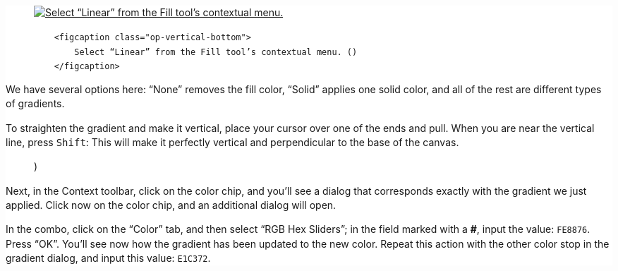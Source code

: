 





<figure class="article__image break-out">
	<a href="https://cloud.netlifyusercontent.com/assets/344dbf88-fdf9-42bb-adb4-46f01eedd629/955fcebc-41c6-4bdd-9d6e-ad48ccf3521e/03-linear-gradient.png">
		<img
			srcset="https://res.cloudinary.com/indysigner/image/fetch/f_auto,q_auto/w_400/https://cloud.netlifyusercontent.com/assets/344dbf88-fdf9-42bb-adb4-46f01eedd629/955fcebc-41c6-4bdd-9d6e-ad48ccf3521e/03-linear-gradient.png 400w,
			        https://res.cloudinary.com/indysigner/image/fetch/f_auto,q_auto/w_800/https://cloud.netlifyusercontent.com/assets/344dbf88-fdf9-42bb-adb4-46f01eedd629/955fcebc-41c6-4bdd-9d6e-ad48ccf3521e/03-linear-gradient.png 800w,
			        https://res.cloudinary.com/indysigner/image/fetch/f_auto,q_auto/w_1200/https://cloud.netlifyusercontent.com/assets/344dbf88-fdf9-42bb-adb4-46f01eedd629/955fcebc-41c6-4bdd-9d6e-ad48ccf3521e/03-linear-gradient.png 1200w,
			        https://res.cloudinary.com/indysigner/image/fetch/f_auto,q_auto/w_1600/https://cloud.netlifyusercontent.com/assets/344dbf88-fdf9-42bb-adb4-46f01eedd629/955fcebc-41c6-4bdd-9d6e-ad48ccf3521e/03-linear-gradient.png 1600w,
			        https://res.cloudinary.com/indysigner/image/fetch/f_auto,q_auto/w_2000/https://cloud.netlifyusercontent.com/assets/344dbf88-fdf9-42bb-adb4-46f01eedd629/955fcebc-41c6-4bdd-9d6e-ad48ccf3521e/03-linear-gradient.png 2000w"
			src="https://res.cloudinary.com/indysigner/image/fetch/f_auto,q_auto/w_400/https://cloud.netlifyusercontent.com/assets/344dbf88-fdf9-42bb-adb4-46f01eedd629/955fcebc-41c6-4bdd-9d6e-ad48ccf3521e/03-linear-gradient.png"
			sizes="100vw"
			alt="Select “Linear” from the Fill tool’s contextual menu."
		/>
	</a>

	
		<figcaption class="op-vertical-bottom">
			Select “Linear” from the Fill tool’s contextual menu. ()
		</figcaption>
	
</figure>


<p>We have several options here: “None” removes the fill color, “Solid” applies one solid color, and all of the rest are different types of gradients.</p>

<p>To straighten the gradient and make it vertical, place your cursor over one of the ends and pull. When you are near the vertical line, press <kbd>Shift</kbd>: This will make it perfectly vertical and perpendicular to the base of the canvas.</p>

<figure>)</figcaption></figure>

<p>Next, in the Context toolbar, click on the color chip, and you’ll see a dialog that corresponds exactly with the gradient we just applied. Click now on the color chip, and an additional dialog will open.</p>

<p>In the combo, click on the “Color” tab, and then select “RGB Hex Sliders”; in the field marked with a <strong>#</strong>, input the value: <code>FE8876</code>. Press “OK”. You’ll see now how the gradient has been updated to the new color. Repeat this action with the other color stop in the gradient dialog, and input this value: <code>E1C372</code>.</p>
